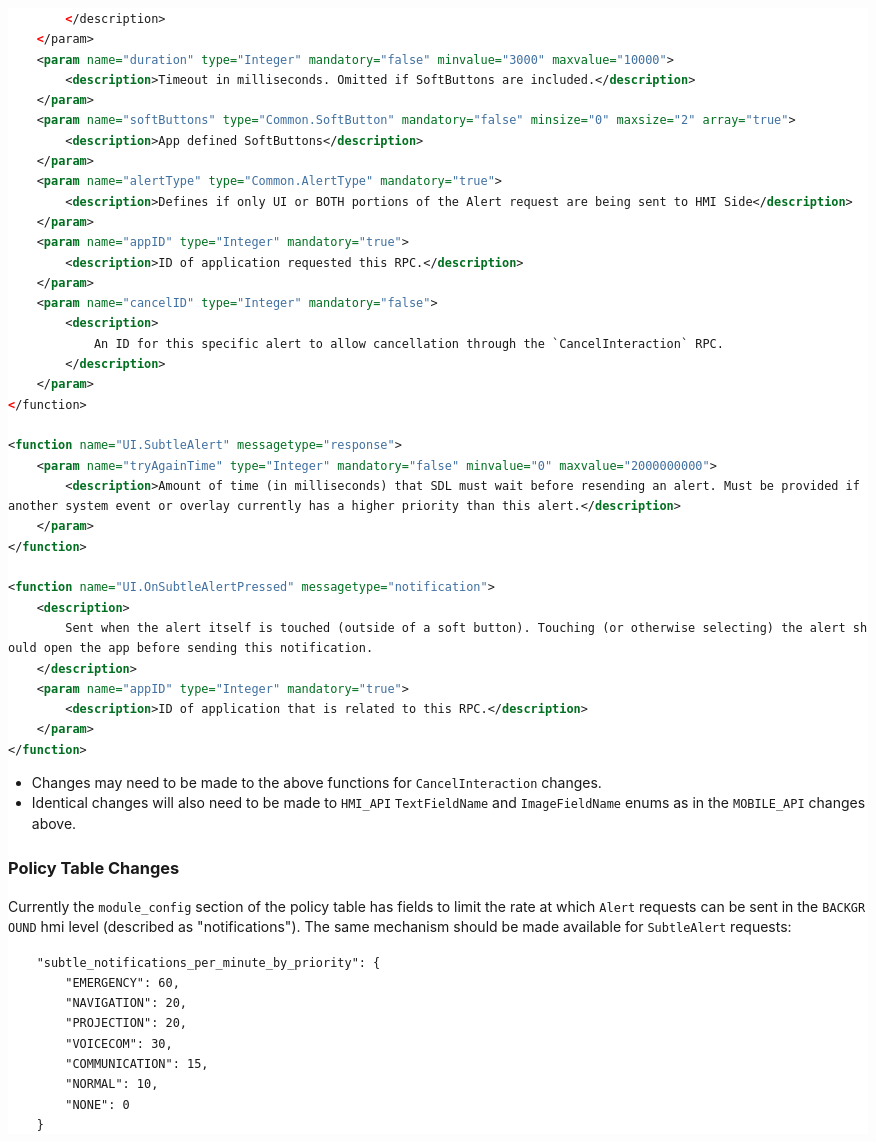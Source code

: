 ```xml
        </description>
    </param>
    <param name="duration" type="Integer" mandatory="false" minvalue="3000" maxvalue="10000">
        <description>Timeout in milliseconds. Omitted if SoftButtons are included.</description>
    </param>
    <param name="softButtons" type="Common.SoftButton" mandatory="false" minsize="0" maxsize="2" array="true">
        <description>App defined SoftButtons</description>
    </param>
    <param name="alertType" type="Common.AlertType" mandatory="true">
        <description>Defines if only UI or BOTH portions of the Alert request are being sent to HMI Side</description>
    </param>
    <param name="appID" type="Integer" mandatory="true">
        <description>ID of application requested this RPC.</description>
    </param>
    <param name="cancelID" type="Integer" mandatory="false">
        <description>
            An ID for this specific alert to allow cancellation through the `CancelInteraction` RPC.
        </description>
    </param>
</function>

<function name="UI.SubtleAlert" messagetype="response">
    <param name="tryAgainTime" type="Integer" mandatory="false" minvalue="0" maxvalue="2000000000">
        <description>Amount of time (in milliseconds) that SDL must wait before resending an alert. Must be provided if another system event or overlay currently has a higher priority than this alert.</description>
    </param>
</function>

<function name="UI.OnSubtleAlertPressed" messagetype="notification">
    <description>
        Sent when the alert itself is touched (outside of a soft button). Touching (or otherwise selecting) the alert should open the app before sending this notification.
    </description>
    <param name="appID" type="Integer" mandatory="true">
        <description>ID of application that is related to this RPC.</description>
    </param>
</function>
```

* Changes may need to be made to the above functions for `CancelInteraction` changes.
* Identical changes will also need to be made to `HMI_API` `TextFieldName` and `ImageFieldName` enums as in the `MOBILE_API` changes above.

### Policy Table Changes

Currently the `module_config` section of the policy table has fields to limit the rate at which `Alert` requests can be sent in the `BACKGROUND` hmi level (described as "notifications"). The same mechanism should be made available for `SubtleAlert` requests:
```
    "subtle_notifications_per_minute_by_priority": {
        "EMERGENCY": 60,
        "NAVIGATION": 20,
        "PROJECTION": 20,
        "VOICECOM": 30,
        "COMMUNICATION": 15,
        "NORMAL": 10,
        "NONE": 0
    }
```
